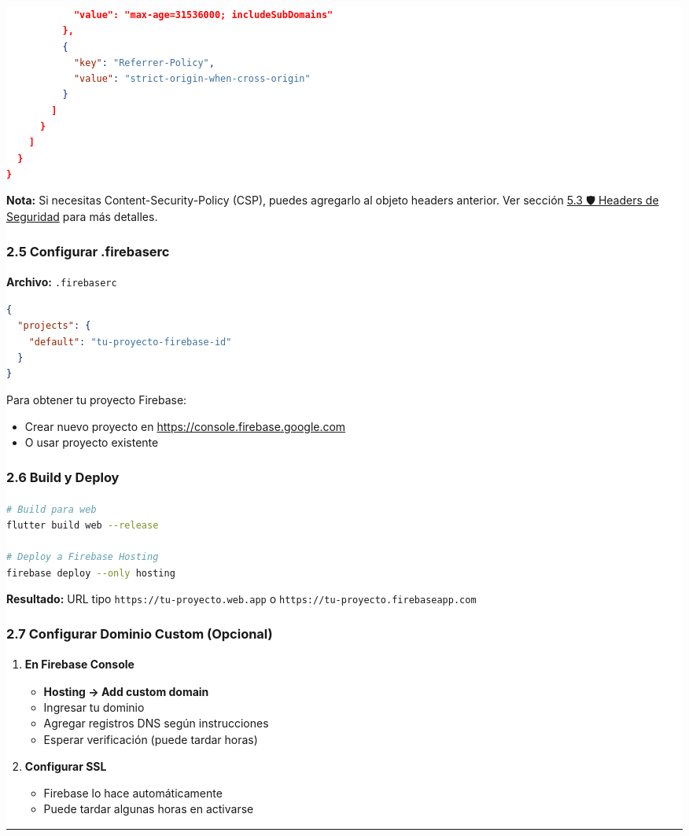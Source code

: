 ```json
            "value": "max-age=31536000; includeSubDomains"
          },
          {
            "key": "Referrer-Policy",
            "value": "strict-origin-when-cross-origin"
          }
        ]
      }
    ]
  }
}
```

**Nota:** Si necesitas Content-Security-Policy (CSP), puedes agregarlo al objeto headers anterior. Ver sección [5.3 🛡️ Headers de Seguridad](#53-️-headers-de-seguridad-en-firebase) para más detalles.

### 2.5 Configurar .firebaserc

**Archivo:** `.firebaserc`

```json
{
  "projects": {
    "default": "tu-proyecto-firebase-id"
  }
}
```

Para obtener tu proyecto Firebase:
- Crear nuevo proyecto en https://console.firebase.google.com
- O usar proyecto existente

### 2.6 Build y Deploy

```bash
# Build para web
flutter build web --release

# Deploy a Firebase Hosting
firebase deploy --only hosting
```

**Resultado:** URL tipo `https://tu-proyecto.web.app` o `https://tu-proyecto.firebaseapp.com`

### 2.7 Configurar Dominio Custom (Opcional)

1. **En Firebase Console**
   - **Hosting → Add custom domain**
   - Ingresar tu dominio
   - Agregar registros DNS según instrucciones
   - Esperar verificación (puede tardar horas)

2. **Configurar SSL**
   - Firebase lo hace automáticamente
   - Puede tardar algunas horas en activarse

---